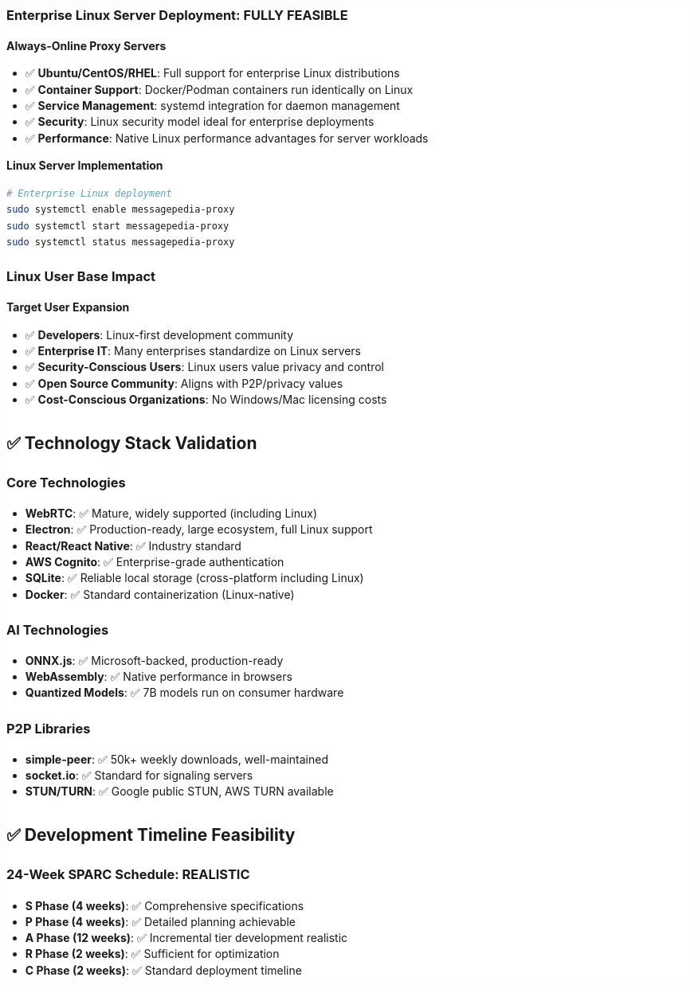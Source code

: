 ### Enterprise Linux Server Deployment: FULLY FEASIBLE
**Always-Online Proxy Servers**
- ✅ **Ubuntu/CentOS/RHEL**: Full support for enterprise Linux distributions
- ✅ **Container Support**: Docker/Podman containers run identically on Linux
- ✅ **Service Management**: systemd integration for daemon management
- ✅ **Security**: Linux security model ideal for enterprise deployments
- ✅ **Performance**: Native Linux performance advantages for server workloads

**Linux Server Implementation**
```bash
# Enterprise Linux deployment
sudo systemctl enable messagepedia-proxy
sudo systemctl start messagepedia-proxy
sudo systemctl status messagepedia-proxy
```

### Linux User Base Impact
**Target User Expansion**
- ✅ **Developers**: Linux-first development community
- ✅ **Enterprise IT**: Many enterprises standardize on Linux servers
- ✅ **Security-Conscious Users**: Linux users value privacy and control
- ✅ **Open Source Community**: Aligns with P2P/privacy values
- ✅ **Cost-Conscious Organizations**: No Windows/Mac licensing costs

## ✅ Technology Stack Validation

### Core Technologies
- **WebRTC**: ✅ Mature, widely supported (including Linux)
- **Electron**: ✅ Production-ready, large ecosystem, full Linux support
- **React/React Native**: ✅ Industry standard
- **AWS Cognito**: ✅ Enterprise-grade authentication
- **SQLite**: ✅ Reliable local storage (cross-platform including Linux)
- **Docker**: ✅ Standard containerization (Linux-native)

### AI Technologies
- **ONNX.js**: ✅ Microsoft-backed, production-ready
- **WebAssembly**: ✅ Native performance in browsers
- **Quantized Models**: ✅ 7B models run on consumer hardware

### P2P Libraries
- **simple-peer**: ✅ 50k+ weekly downloads, well-maintained
- **socket.io**: ✅ Standard for signaling servers
- **STUN/TURN**: ✅ Google public STUN, AWS TURN available

## ✅ Development Timeline Feasibility

### 24-Week SPARC Schedule: REALISTIC
- **S Phase (4 weeks)**: ✅ Comprehensive specifications
- **P Phase (4 weeks)**: ✅ Detailed planning achievable
- **A Phase (12 weeks)**: ✅ Incremental tier development realistic
- **R Phase (2 weeks)**: ✅ Sufficient for optimization
- **C Phase (2 weeks)**: ✅ Standard deployment timeline
